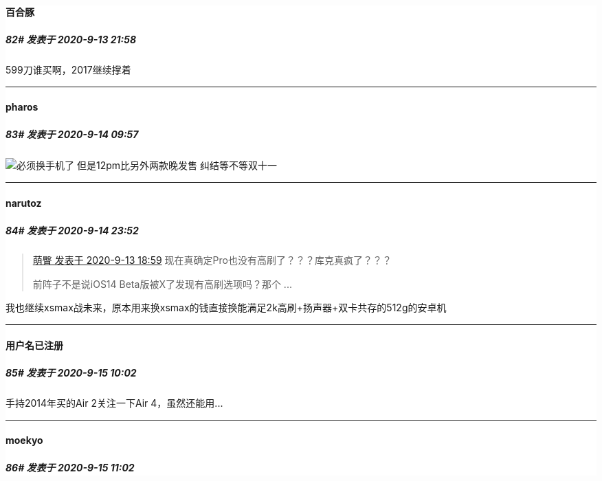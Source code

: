 ####  百合豚  
##### 82#       发表于 2020-9-13 21:58




599刀谁买啊，2017继续撑着







-----

####  pharos  
##### 83#       发表于 2020-9-14 09:57



<img src="https://static.saraba1st.com/image/smiley/face2017/001.png" referrerpolicy="no-referrer">必须换手机了 但是12pm比另外两款晚发售 纠结等不等双十一







-----

####  narutoz  
##### 84#       发表于 2020-9-14 23:52



<blockquote><a href="httphttps://bbs.saraba1st.com/2b/forum.php?mod=redirect&amp;goto=findpost&amp;pid=48725374&amp;ptid=1958909" target="_blank">萌臀 发表于 2020-9-13 18:59</a>
现在真确定Pro也没有高刷了？？？库克真疯了？？？

前阵子不是说iOS14 Beta版被X了发现有高刷选项吗？那个 ...</blockquote>
我也继续xsmax战未来，原本用来换xsmax的钱直接换能满足2k高刷+扬声器+双卡共存的512g的安卓机







-----

####  用户名已注册  
##### 85#       发表于 2020-9-15 10:02




手持2014年买的Air 2关注一下Air 4，虽然还能用...







-----

####  moekyo  
##### 86#       发表于 2020-9-15 11:02
